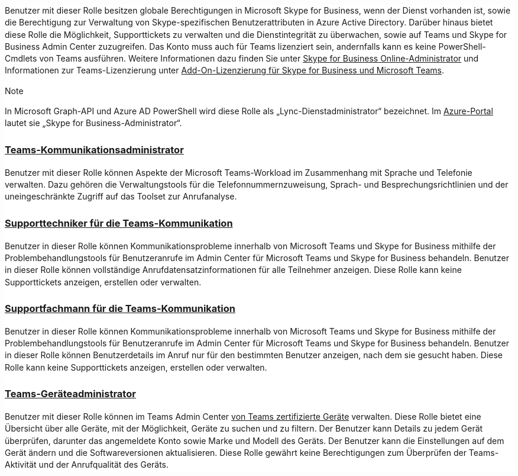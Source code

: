 Benutzer mit dieser Rolle besitzen globale Berechtigungen in Microsoft Skype for Business, wenn der Dienst vorhanden ist, sowie die Berechtigung zur Verwaltung von Skype-spezifischen Benutzerattributen in Azure Active Directory. Darüber hinaus bietet diese Rolle die Möglichkeit, Supporttickets zu verwalten und die Dienstintegrität zu überwachen, sowie auf Teams und Skype for Business Admin Center zuzugreifen. Das Konto muss auch für Teams lizenziert sein, andernfalls kann es keine PowerShell-Cmdlets von Teams ausführen. Weitere Informationen dazu finden Sie unter [Skype for Business Online-Administrator](https://support.office.com/article/about-the-skype-for-business-admin-role-aeb35bda-93fc-49b1-ac2c-c74fbeb737b5) und Informationen zur Teams-Lizenzierung unter [Add-On-Lizenzierung für Skype for Business und Microsoft Teams](/skypeforbusiness/skype-for-business-and-microsoft-teams-add-on-licensing/skype-for-business-and-microsoft-teams-add-on-licensing).

> [!NOTE]
> In Microsoft Graph-API und Azure AD PowerShell wird diese Rolle als „Lync-Dienstadministrator“ bezeichnet. Im [Azure-Portal](https://portal.azure.com/) lautet sie „Skype for Business-Administrator“.

### <a name="teams-communications-administrator"></a>[Teams-Kommunikationsadministrator](#teams-communications-administrator-permissions)

Benutzer mit dieser Rolle können Aspekte der Microsoft Teams-Workload im Zusammenhang mit Sprache und Telefonie verwalten. Dazu gehören die Verwaltungstools für die Telefonnummernzuweisung, Sprach- und Besprechungsrichtlinien und der uneingeschränkte Zugriff auf das Toolset zur Anrufanalyse.

### <a name="teams-communications-support-engineer"></a>[Supporttechniker für die Teams-Kommunikation](#teams-communications-support-engineer-permissions)

Benutzer in dieser Rolle können Kommunikationsprobleme innerhalb von Microsoft Teams und Skype for Business mithilfe der Problembehandlungstools für Benutzeranrufe im Admin Center für Microsoft Teams und Skype for Business behandeln. Benutzer in dieser Rolle können vollständige Anrufdatensatzinformationen für alle Teilnehmer anzeigen. Diese Rolle kann keine Supporttickets anzeigen, erstellen oder verwalten.

### <a name="teams-communications-support-specialist"></a>[Supportfachmann für die Teams-Kommunikation](#teams-communications-support-specialist-permissions)

Benutzer in dieser Rolle können Kommunikationsprobleme innerhalb von Microsoft Teams und Skype for Business mithilfe der Problembehandlungstools für Benutzeranrufe im Admin Center für Microsoft Teams und Skype for Business behandeln. Benutzer in dieser Rolle können Benutzerdetails im Anruf nur für den bestimmten Benutzer anzeigen, nach dem sie gesucht haben. Diese Rolle kann keine Supporttickets anzeigen, erstellen oder verwalten.

### <a name="teams-devices-administrator"></a>[Teams-Geräteadministrator](#teams-devices-administrator-permissions)

Benutzer mit dieser Rolle können im Teams Admin Center [von Teams zertifizierte Geräte](https://www.microsoft.com/microsoft-365/microsoft-teams/across-devices/devices) verwalten. Diese Rolle bietet eine Übersicht über alle Geräte, mit der Möglichkeit, Geräte zu suchen und zu filtern. Der Benutzer kann Details zu jedem Gerät überprüfen, darunter das angemeldete Konto sowie Marke und Modell des Geräts. Der Benutzer kann die Einstellungen auf dem Gerät ändern und die Softwareversionen aktualisieren. Diese Rolle gewährt keine Berechtigungen zum Überprüfen der Teams-Aktivität und der Anrufqualität des Geräts. 

